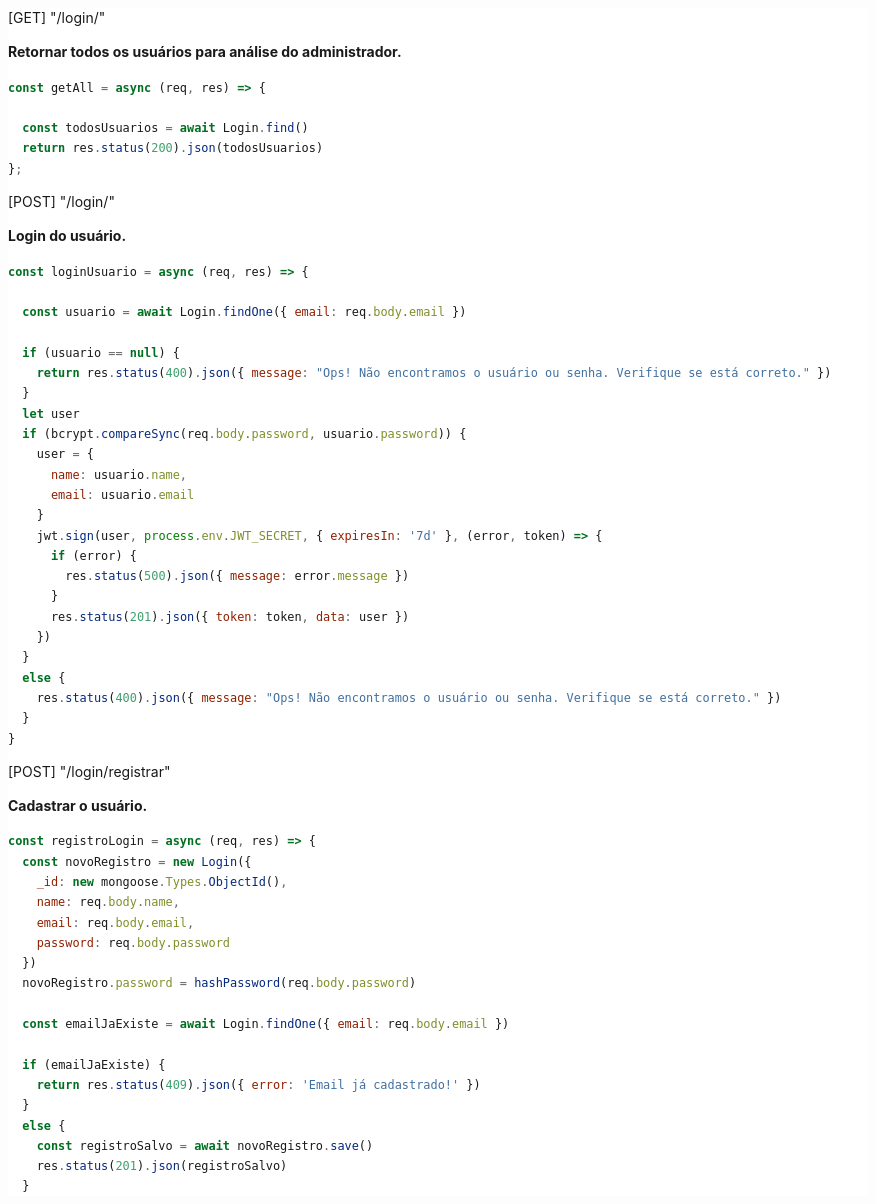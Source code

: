 [GET] "/login/" 

**Retornar todos os usuários para análise do administrador.**

```jsx
const getAll = async (req, res) => {

  const todosUsuarios = await Login.find()
  return res.status(200).json(todosUsuarios)
};
```

[POST] "/login/" 

**Login do usuário.**

```jsx
const loginUsuario = async (req, res) => {

  const usuario = await Login.findOne({ email: req.body.email })

  if (usuario == null) {
    return res.status(400).json({ message: "Ops! Não encontramos o usuário ou senha. Verifique se está correto." })
  }
  let user
  if (bcrypt.compareSync(req.body.password, usuario.password)) {
    user = {
      name: usuario.name,
      email: usuario.email
    }
    jwt.sign(user, process.env.JWT_SECRET, { expiresIn: '7d' }, (error, token) => {
      if (error) {
        res.status(500).json({ message: error.message })
      }
      res.status(201).json({ token: token, data: user })
    })
  }
  else {
    res.status(400).json({ message: "Ops! Não encontramos o usuário ou senha. Verifique se está correto." })
  }
}
```

[POST] "/login/registrar" 

**Cadastrar o usuário.**

```jsx
const registroLogin = async (req, res) => {
  const novoRegistro = new Login({
    _id: new mongoose.Types.ObjectId(),
    name: req.body.name,
    email: req.body.email,
    password: req.body.password
  })
  novoRegistro.password = hashPassword(req.body.password)

  const emailJaExiste = await Login.findOne({ email: req.body.email })

  if (emailJaExiste) {
    return res.status(409).json({ error: 'Email já cadastrado!' })
  }
  else {
    const registroSalvo = await novoRegistro.save()
    res.status(201).json(registroSalvo)
  }
```
